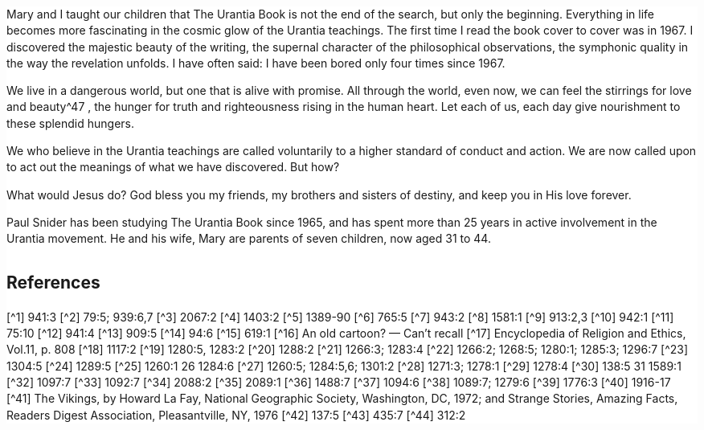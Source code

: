 Mary and I taught our children that The Urantia Book is not the end of the search, but only the beginning. Everything in life becomes more fascinating in the cosmic glow of the Urantia teachings. The first time I read the book cover to cover was in 1967. I discovered the majestic beauty of the writing, the supernal character of the philosophical observations, the symphonic quality in the way the revelation unfolds. I have often said: I have been bored only four times since 1967. 

We live in a dangerous world, but one that is alive with promise. All through the world, even now, we can feel the stirrings for love and beauty^47 , the hunger for truth and righteousness rising in the human heart. Let each of us, each day give nourishment to these splendid hungers. 

We who believe in the Urantia teachings are called voluntarily to a higher standard of conduct and action. We are now called upon to act out the meanings of what we have discovered. But how? 

What would Jesus do? God bless you my friends, my brothers and sisters of destiny, and keep you in His love forever.

Paul Snider has been studying The Urantia Book since 1965, and has spent more than 25 years in active involvement in the Urantia movement. He and his wife, Mary are parents of seven children, now aged 31 to 44. 

## References

[^1] 941:3 
[^2] 79:5; 939:6,7
[^3] 2067:2 
[^4] 1403:2 
[^5] 1389-90
[^6] 765:5 
[^7] 943:2 
[^8] 1581:1 
[^9] 913:2,3
[^10] 942:1 
[^11] 75:10 
[^12] 941:4 
[^13] 909:5 
[^14] 94:6
[^15] 619:1 
[^16] An old cartoon? — Can’t recall 
[^17] Encyclopedia of Religion and Ethics, Vol.11, p. 808 
[^18] 1117:2 
[^19] 1280:5, 1283:2 
[^20] 1288:2 
[^21] 1266:3; 1283:4 
[^22] 1266:2; 1268:5; 1280:1; 1285:3; 1296:7
[^23] 1304:5 
[^24] 1289:5 
[^25] 1260:1 26 1284:6 
[^27] 1260:5; 1284:5,6; 1301:2 
[^28] 1271:3; 1278:1 
[^29] 1278:4 
[^30] 138:5 31 1589:1 
[^32] 1097:7 
[^33] 1092:7 
[^34] 2088:2 
[^35] 2089:1 
[^36] 1488:7 
[^37] 1094:6 
[^38] 1089:7; 1279:6 
[^39] 1776:3 
[^40] 1916-17
[^41] The Vikings, by Howard La Fay, National Geographic Society, Washington, DC, 1972; and Strange Stories, Amazing Facts, Readers Digest Association, Pleasantville, NY, 1976 
[^42] 137:5 
[^43] 435:7 
[^44] 312:2 